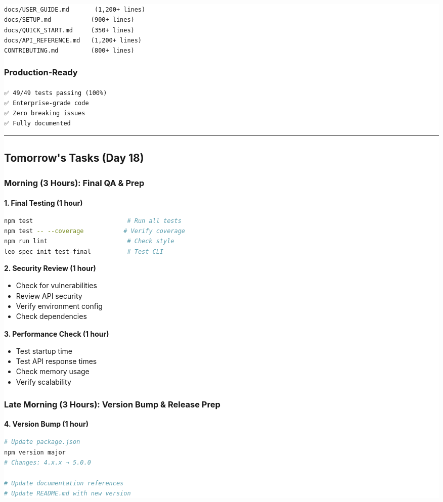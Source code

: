 ```
docs/USER_GUIDE.md       (1,200+ lines)
docs/SETUP.md           (900+ lines)
docs/QUICK_START.md     (350+ lines)
docs/API_REFERENCE.md   (1,200+ lines)
CONTRIBUTING.md         (800+ lines)
```

### Production-Ready

```
✅ 49/49 tests passing (100%)
✅ Enterprise-grade code
✅ Zero breaking issues
✅ Fully documented
```

---

## Tomorrow's Tasks (Day 18)

### Morning (3 Hours): Final QA & Prep

**1. Final Testing (1 hour)**
```bash
npm test                          # Run all tests
npm test -- --coverage           # Verify coverage
npm run lint                      # Check style
leo spec init test-final          # Test CLI
```

**2. Security Review (1 hour)**
- Check for vulnerabilities
- Review API security
- Verify environment config
- Check dependencies

**3. Performance Check (1 hour)**
- Test startup time
- Test API response times
- Check memory usage
- Verify scalability

### Late Morning (3 Hours): Version Bump & Release Prep

**4. Version Bump (1 hour)**
```bash
# Update package.json
npm version major
# Changes: 4.x.x → 5.0.0

# Update documentation references
# Update README.md with new version
```
